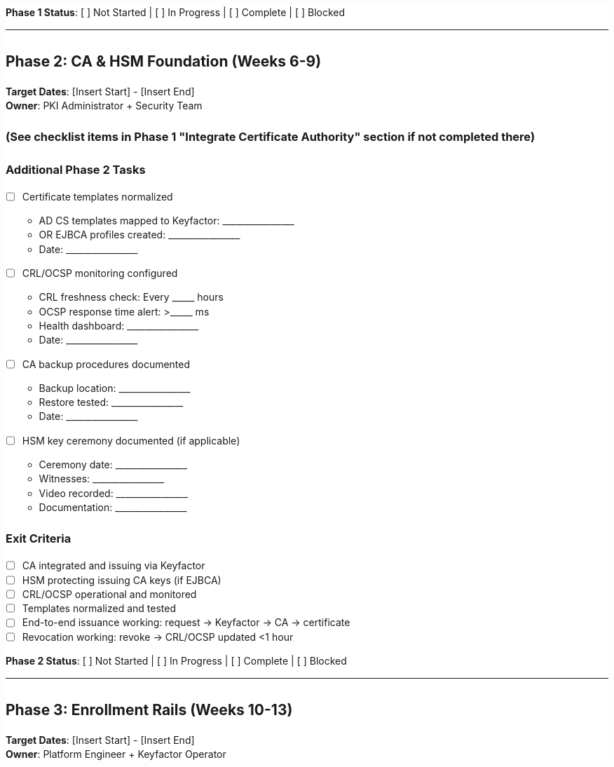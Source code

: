 **Phase 1 Status**: [ ] Not Started | [ ] In Progress | [ ] Complete | [ ] Blocked

---

## Phase 2: CA & HSM Foundation (Weeks 6-9)

**Target Dates**: [Insert Start] - [Insert End]  
**Owner**: PKI Administrator + Security Team

### (See checklist items in Phase 1 "Integrate Certificate Authority" section if not completed there)

### Additional Phase 2 Tasks

- [ ] Certificate templates normalized
  - AD CS templates mapped to Keyfactor: ________________
  - OR EJBCA profiles created: ________________
  - Date: ________________

- [ ] CRL/OCSP monitoring configured
  - CRL freshness check: Every _____ hours
  - OCSP response time alert: >_____ ms
  - Health dashboard: ________________
  - Date: ________________

- [ ] CA backup procedures documented
  - Backup location: ________________
  - Restore tested: ________________
  - Date: ________________

- [ ] HSM key ceremony documented (if applicable)
  - Ceremony date: ________________
  - Witnesses: ________________
  - Video recorded: ________________
  - Documentation: ________________

### Exit Criteria

- [ ] CA integrated and issuing via Keyfactor
- [ ] HSM protecting issuing CA keys (if EJBCA)
- [ ] CRL/OCSP operational and monitored
- [ ] Templates normalized and tested
- [ ] End-to-end issuance working: request → Keyfactor → CA → certificate
- [ ] Revocation working: revoke → CRL/OCSP updated <1 hour

**Phase 2 Status**: [ ] Not Started | [ ] In Progress | [ ] Complete | [ ] Blocked

---

## Phase 3: Enrollment Rails (Weeks 10-13)

**Target Dates**: [Insert Start] - [Insert End]  
**Owner**: Platform Engineer + Keyfactor Operator
